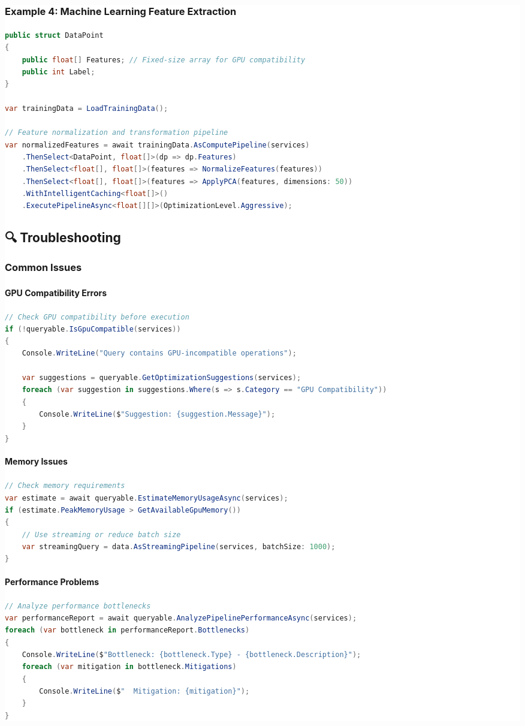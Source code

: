 ### Example 4: Machine Learning Feature Extraction
```csharp
public struct DataPoint
{
    public float[] Features; // Fixed-size array for GPU compatibility
    public int Label;
}

var trainingData = LoadTrainingData();

// Feature normalization and transformation pipeline
var normalizedFeatures = await trainingData.AsComputePipeline(services)
    .ThenSelect<DataPoint, float[]>(dp => dp.Features)
    .ThenSelect<float[], float[]>(features => NormalizeFeatures(features))
    .ThenSelect<float[], float[]>(features => ApplyPCA(features, dimensions: 50))
    .WithIntelligentCaching<float[]>()
    .ExecutePipelineAsync<float[][]>(OptimizationLevel.Aggressive);
```

## 🔍 Troubleshooting

### Common Issues

#### GPU Compatibility Errors
```csharp
// Check GPU compatibility before execution
if (!queryable.IsGpuCompatible(services))
{
    Console.WriteLine("Query contains GPU-incompatible operations");
    
    var suggestions = queryable.GetOptimizationSuggestions(services);
    foreach (var suggestion in suggestions.Where(s => s.Category == "GPU Compatibility"))
    {
        Console.WriteLine($"Suggestion: {suggestion.Message}");
    }
}
```

#### Memory Issues
```csharp
// Check memory requirements
var estimate = await queryable.EstimateMemoryUsageAsync(services);
if (estimate.PeakMemoryUsage > GetAvailableGpuMemory())
{
    // Use streaming or reduce batch size
    var streamingQuery = data.AsStreamingPipeline(services, batchSize: 1000);
}
```

#### Performance Problems
```csharp
// Analyze performance bottlenecks
var performanceReport = await queryable.AnalyzePipelinePerformanceAsync(services);
foreach (var bottleneck in performanceReport.Bottlenecks)
{
    Console.WriteLine($"Bottleneck: {bottleneck.Type} - {bottleneck.Description}");
    foreach (var mitigation in bottleneck.Mitigations)
    {
        Console.WriteLine($"  Mitigation: {mitigation}");
    }
}
```
